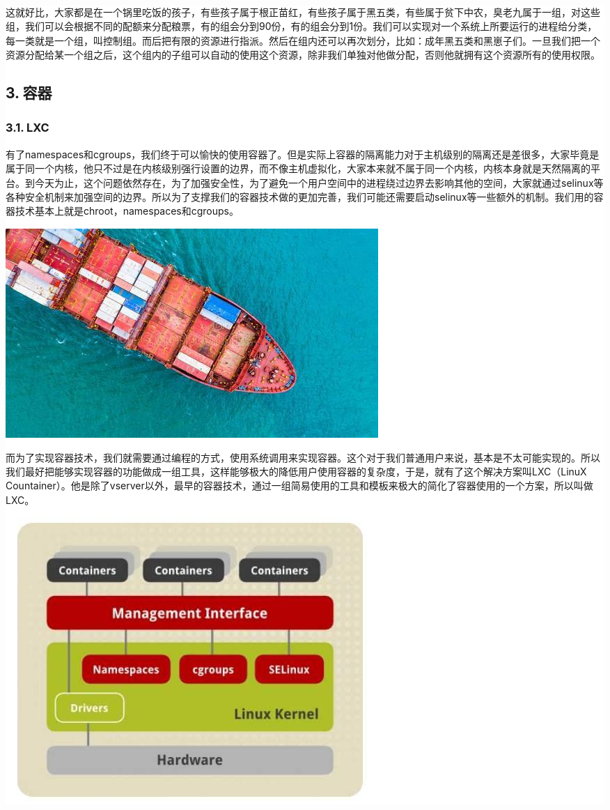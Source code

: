 这就好比，大家都是在一个锅里吃饭的孩子，有些孩子属于根正苗红，有些孩子属于黑五类，有些属于贫下中农，臭老九属于一组，对这些组，我们可以会根据不同的配额来分配粮票，有的组会分到90份，有的组会分到1份。我们可以实现对一个系统上所要运行的进程给分类，每一类就是一个组，叫控制组。而后把有限的资源进行指派。然后在组内还可以再次划分，比如：成年黑五类和黑崽子们。一旦我们把一个资源分配给某一个组之后，这个组内的子组可以自动的使用这个资源，除非我们单独对他做分配，否则他就拥有这个资源所有的使用权限。

## 3. 容器

### 3.1. LXC

有了namespaces和cgroups，我们终于可以愉快的使用容器了。但是实际上容器的隔离能力对于主机级别的隔离还是差很多，大家毕竟是属于同一个内核，他只不过是在内核级别强行设置的边界，而不像主机虚拟化，大家本来就不属于同一个内核，内核本身就是天然隔离的平台。到今天为止，这个问题依然存在，为了加强安全性，为了避免一个用户空间中的进程绕过边界去影响其他的空间，大家就通过selinux等各种安全机制来加强空间的边界。所以为了支撑我们的容器技术做的更加完善，我们可能还需要启动selinux等一些额外的机制。我们用的容器技术基本上就是chroot，namespaces和cgroups。

![file](/pages/keynotes/L1_basic/1_containerization/pics/1_container_basic/2229823c42c85acb65fc101585221949.png)

而为了实现容器技术，我们就需要通过编程的方式，使用系统调用来实现容器。这个对于我们普通用户来说，基本是不太可能实现的。所以我们最好把能够实现容器的功能做成一组工具，这样能够极大的降低用户使用容器的复杂度，于是，就有了这个解决方案叫LXC（LinuX Countainer）。他是除了vserver以外，最早的容器技术，通过一组简易使用的工具和模板来极大的简化了容器使用的一个方案，所以叫做LXC。

![file](/pages/keynotes/L1_basic/1_containerization/pics/1_container_basic/222aef0a9cbe65b272d2501585221974.png)
